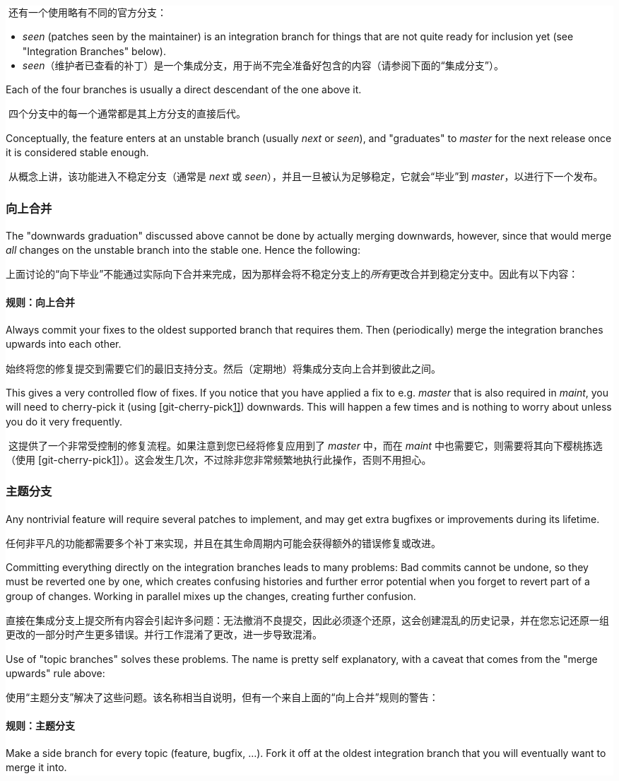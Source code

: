 ​	还有一个使用略有不同的官方分支：

- *seen* (patches seen by the maintainer) is an integration branch for things that are not quite ready for inclusion yet (see "Integration Branches" below).
- *seen*（维护者已查看的补丁）是一个集成分支，用于尚不完全准备好包含的内容（请参阅下面的“集成分支”）。

Each of the four branches is usually a direct descendant of the one above it.

​	四个分支中的每一个通常都是其上方分支的直接后代。

Conceptually, the feature enters at an unstable branch (usually *next* or *seen*), and "graduates" to *master* for the next release once it is considered stable enough.

​	从概念上讲，该功能进入不稳定分支（通常是 *next* 或 *seen*），并且一旦被认为足够稳定，它就会“毕业”到 *master*，以进行下一个发布。

### 向上合并

The "downwards graduation" discussed above cannot be done by actually merging downwards, however, since that would merge *all* changes on the unstable branch into the stable one. Hence the following:

​	上面讨论的“向下毕业”不能通过实际向下合并来完成，因为那样会将不稳定分支上的*所有*更改合并到稳定分支中。因此有以下内容：

#### 规则：向上合并

Always commit your fixes to the oldest supported branch that requires them. Then (periodically) merge the integration branches upwards into each other.

​	始终将您的修复提交到需要它们的最旧支持分支。然后（定期地）将集成分支向上合并到彼此之间。

This gives a very controlled flow of fixes. If you notice that you have applied a fix to e.g. *master* that is also required in *maint*, you will need to cherry-pick it (using [git-cherry-pick[1\]](https://git-scm.com/docs/git-cherry-pick)) downwards. This will happen a few times and is nothing to worry about unless you do it very frequently.

​	这提供了一个非常受控制的修复流程。如果注意到您已经将修复应用到了 *master* 中，而在 *maint* 中也需要它，则需要将其向下樱桃拣选（使用 [git-cherry-pick[1\]](https://git-scm.com/docs/git-cherry-pick)）。这会发生几次，不过除非您非常频繁地执行此操作，否则不用担心。

### 主题分支

Any nontrivial feature will require several patches to implement, and may get extra bugfixes or improvements during its lifetime.

​	任何非平凡的功能都需要多个补丁来实现，并且在其生命周期内可能会获得额外的错误修复或改进。

Committing everything directly on the integration branches leads to many problems: Bad commits cannot be undone, so they must be reverted one by one, which creates confusing histories and further error potential when you forget to revert part of a group of changes. Working in parallel mixes up the changes, creating further confusion.

​	直接在集成分支上提交所有内容会引起许多问题：无法撤消不良提交，因此必须逐个还原，这会创建混乱的历史记录，并在您忘记还原一组更改的一部分时产生更多错误。并行工作混淆了更改，进一步导致混淆。

Use of "topic branches" solves these problems. The name is pretty self explanatory, with a caveat that comes from the "merge upwards" rule above:

​	使用“主题分支”解决了这些问题。该名称相当自说明，但有一个来自上面的“向上合并”规则的警告：

#### 规则：主题分支

Make a side branch for every topic (feature, bugfix, …). Fork it off at the oldest integration branch that you will eventually want to merge it into.
